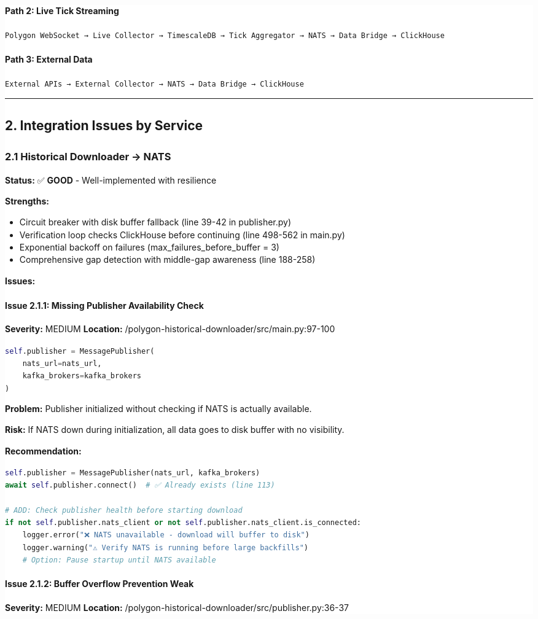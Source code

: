 #### Path 2: Live Tick Streaming
```
Polygon WebSocket → Live Collector → TimescaleDB → Tick Aggregator → NATS → Data Bridge → ClickHouse
```

#### Path 3: External Data
```
External APIs → External Collector → NATS → Data Bridge → ClickHouse
```

---

## 2. Integration Issues by Service

### 2.1 Historical Downloader → NATS

**Status:** ✅ **GOOD** - Well-implemented with resilience

**Strengths:**
- Circuit breaker with disk buffer fallback (line 39-42 in publisher.py)
- Verification loop checks ClickHouse before continuing (line 498-562 in main.py)
- Exponential backoff on failures (max_failures_before_buffer = 3)
- Comprehensive gap detection with middle-gap awareness (line 188-258)

**Issues:**

#### Issue 2.1.1: Missing Publisher Availability Check
**Severity:** MEDIUM
**Location:** /polygon-historical-downloader/src/main.py:97-100

```python
self.publisher = MessagePublisher(
    nats_url=nats_url,
    kafka_brokers=kafka_brokers
)
```

**Problem:** Publisher initialized without checking if NATS is actually available.

**Risk:** If NATS down during initialization, all data goes to disk buffer with no visibility.

**Recommendation:**
```python
self.publisher = MessagePublisher(nats_url, kafka_brokers)
await self.publisher.connect()  # ✅ Already exists (line 113)

# ADD: Check publisher health before starting download
if not self.publisher.nats_client or not self.publisher.nats_client.is_connected:
    logger.error("❌ NATS unavailable - download will buffer to disk")
    logger.warning("⚠️ Verify NATS is running before large backfills")
    # Option: Pause startup until NATS available
```

#### Issue 2.1.2: Buffer Overflow Prevention Weak
**Severity:** MEDIUM
**Location:** /polygon-historical-downloader/src/publisher.py:36-37
